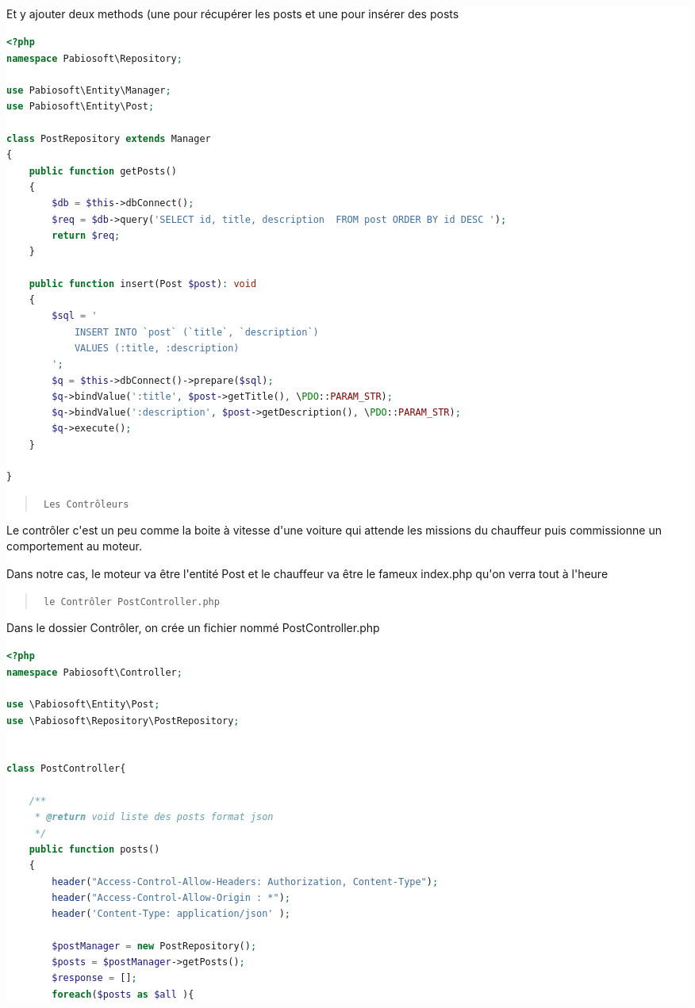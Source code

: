 Et y ajouter deux methods (une pour récupérer les posts et une pour insérer des posts
```php
<?php
namespace Pabiosoft\Repository;

use Pabiosoft\Entity\Manager;
use Pabiosoft\Entity\Post;

class PostRepository extends Manager
{
    public function getPosts()
    {
        $db = $this->dbConnect();
        $req = $db->query('SELECT id, title, description  FROM post ORDER BY id DESC ');
        return $req;
    }
    
    public function insert(Post $post): void
    {
        $sql = '
            INSERT INTO `post` (`title`, `description`)
            VALUES (:title, :description)
        ';
        $q = $this->dbConnect()->prepare($sql);
        $q->bindValue(':title', $post->getTitle(), \PDO::PARAM_STR);
        $q->bindValue(':description', $post->getDescription(), \PDO::PARAM_STR);
        $q->execute();
    }

}
```
> ``` Les Contrôleurs```

Le contrôler c'est un peu comme la boite à vitesse d'une voiture qui attende les missions du chauffeur puis commissionne un comportement au moteur.

Dans notre cas, le moteur va être l'entité Post et le chauffeur va être le fameux index.php qu'on verra tout à l'heure

> ``` le Contrôler PostController.php```

Dans le dossier Contrôler, on crée un fichier nommé PostController.php

```php
<?php
namespace Pabiosoft\Controller;

use \Pabiosoft\Entity\Post;
use \Pabiosoft\Repository\PostRepository;


class PostController{

    /**
     * @return void liste des posts format json
     */
    public function posts()
    {
        header("Access-Control-Allow-Headers: Authorization, Content-Type");
        header("Access-Control-Allow-Origin : *");
        header('Content-Type: application/json' );

        $postManager = new PostRepository();
        $posts = $postManager->getPosts();
        $response = [];
        foreach($posts as $all ){
```